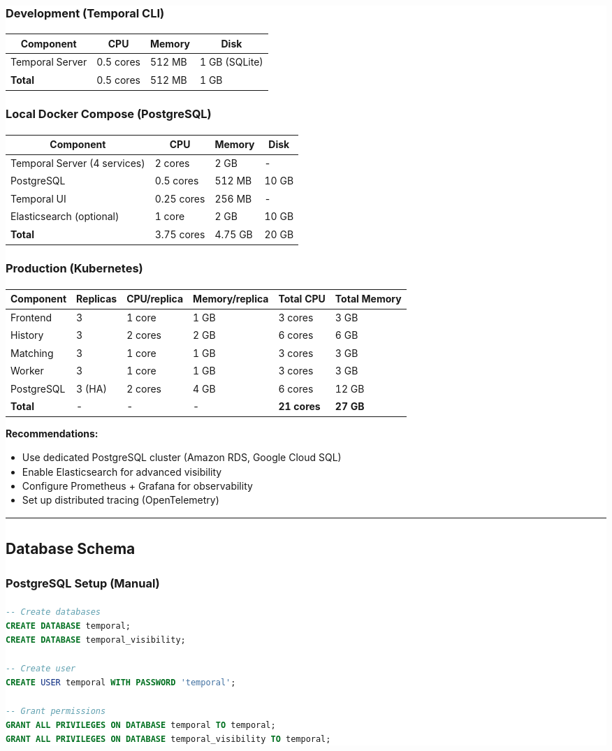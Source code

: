 ### Development (Temporal CLI)

| Component | CPU | Memory | Disk |
|-----------|-----|--------|------|
| Temporal Server | 0.5 cores | 512 MB | 1 GB (SQLite) |
| **Total** | 0.5 cores | 512 MB | 1 GB |

### Local Docker Compose (PostgreSQL)

| Component | CPU | Memory | Disk |
|-----------|-----|--------|------|
| Temporal Server (4 services) | 2 cores | 2 GB | - |
| PostgreSQL | 0.5 cores | 512 MB | 10 GB |
| Temporal UI | 0.25 cores | 256 MB | - |
| Elasticsearch (optional) | 1 core | 2 GB | 10 GB |
| **Total** | 3.75 cores | 4.75 GB | 20 GB |

### Production (Kubernetes)

| Component | Replicas | CPU/replica | Memory/replica | Total CPU | Total Memory |
|-----------|----------|-------------|----------------|-----------|--------------|
| Frontend | 3 | 1 core | 1 GB | 3 cores | 3 GB |
| History | 3 | 2 cores | 2 GB | 6 cores | 6 GB |
| Matching | 3 | 1 core | 1 GB | 3 cores | 3 GB |
| Worker | 3 | 1 core | 1 GB | 3 cores | 3 GB |
| PostgreSQL | 3 (HA) | 2 cores | 4 GB | 6 cores | 12 GB |
| **Total** | - | - | - | **21 cores** | **27 GB** |

**Recommendations:**
- Use dedicated PostgreSQL cluster (Amazon RDS, Google Cloud SQL)
- Enable Elasticsearch for advanced visibility
- Configure Prometheus + Grafana for observability
- Set up distributed tracing (OpenTelemetry)

---

## Database Schema

### PostgreSQL Setup (Manual)

```sql
-- Create databases
CREATE DATABASE temporal;
CREATE DATABASE temporal_visibility;

-- Create user
CREATE USER temporal WITH PASSWORD 'temporal';

-- Grant permissions
GRANT ALL PRIVILEGES ON DATABASE temporal TO temporal;
GRANT ALL PRIVILEGES ON DATABASE temporal_visibility TO temporal;
```
